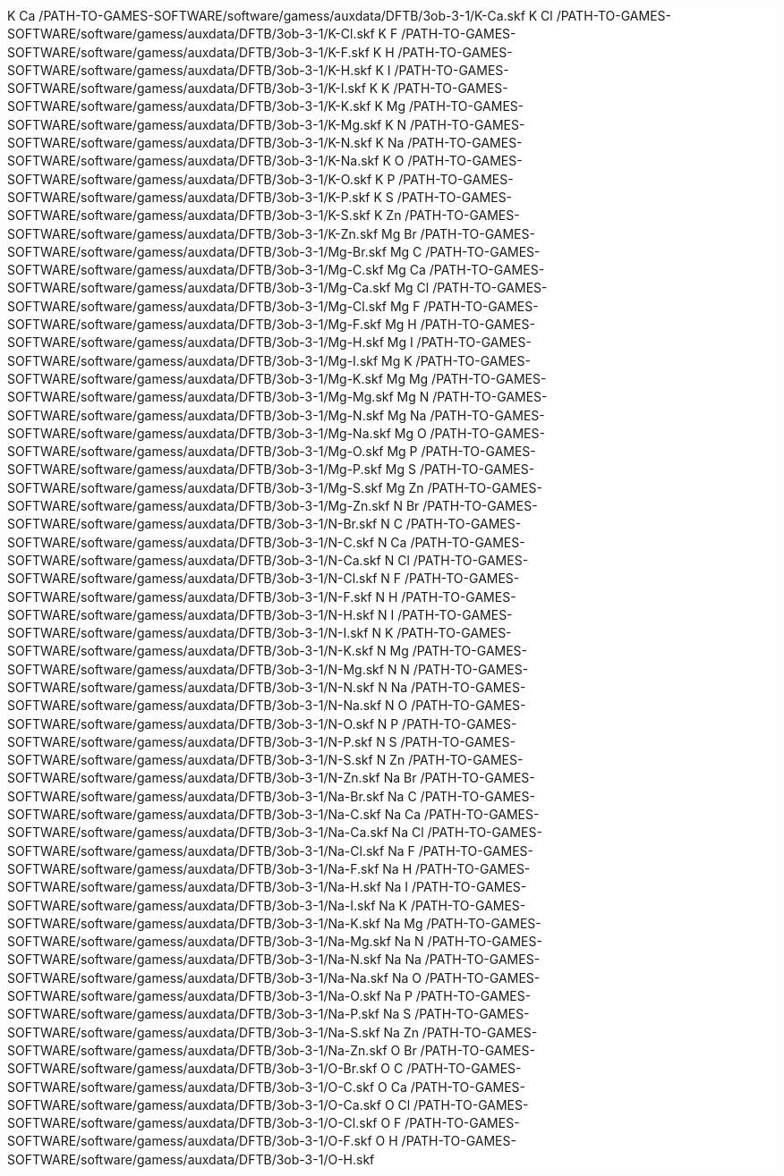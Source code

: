    K Ca /PATH-TO-GAMES-SOFTWARE/software/gamess/auxdata/DFTB/3ob-3-1/K-Ca.skf
   K Cl /PATH-TO-GAMES-SOFTWARE/software/gamess/auxdata/DFTB/3ob-3-1/K-Cl.skf
   K F /PATH-TO-GAMES-SOFTWARE/software/gamess/auxdata/DFTB/3ob-3-1/K-F.skf
   K H /PATH-TO-GAMES-SOFTWARE/software/gamess/auxdata/DFTB/3ob-3-1/K-H.skf
   K I /PATH-TO-GAMES-SOFTWARE/software/gamess/auxdata/DFTB/3ob-3-1/K-I.skf
   K K /PATH-TO-GAMES-SOFTWARE/software/gamess/auxdata/DFTB/3ob-3-1/K-K.skf
   K Mg /PATH-TO-GAMES-SOFTWARE/software/gamess/auxdata/DFTB/3ob-3-1/K-Mg.skf
   K N /PATH-TO-GAMES-SOFTWARE/software/gamess/auxdata/DFTB/3ob-3-1/K-N.skf
   K Na /PATH-TO-GAMES-SOFTWARE/software/gamess/auxdata/DFTB/3ob-3-1/K-Na.skf
   K O /PATH-TO-GAMES-SOFTWARE/software/gamess/auxdata/DFTB/3ob-3-1/K-O.skf
   K P /PATH-TO-GAMES-SOFTWARE/software/gamess/auxdata/DFTB/3ob-3-1/K-P.skf
   K S /PATH-TO-GAMES-SOFTWARE/software/gamess/auxdata/DFTB/3ob-3-1/K-S.skf
   K Zn /PATH-TO-GAMES-SOFTWARE/software/gamess/auxdata/DFTB/3ob-3-1/K-Zn.skf
   Mg Br /PATH-TO-GAMES-SOFTWARE/software/gamess/auxdata/DFTB/3ob-3-1/Mg-Br.skf
   Mg C /PATH-TO-GAMES-SOFTWARE/software/gamess/auxdata/DFTB/3ob-3-1/Mg-C.skf
   Mg Ca /PATH-TO-GAMES-SOFTWARE/software/gamess/auxdata/DFTB/3ob-3-1/Mg-Ca.skf
   Mg Cl /PATH-TO-GAMES-SOFTWARE/software/gamess/auxdata/DFTB/3ob-3-1/Mg-Cl.skf
   Mg F /PATH-TO-GAMES-SOFTWARE/software/gamess/auxdata/DFTB/3ob-3-1/Mg-F.skf
   Mg H /PATH-TO-GAMES-SOFTWARE/software/gamess/auxdata/DFTB/3ob-3-1/Mg-H.skf
   Mg I /PATH-TO-GAMES-SOFTWARE/software/gamess/auxdata/DFTB/3ob-3-1/Mg-I.skf
   Mg K /PATH-TO-GAMES-SOFTWARE/software/gamess/auxdata/DFTB/3ob-3-1/Mg-K.skf
   Mg Mg /PATH-TO-GAMES-SOFTWARE/software/gamess/auxdata/DFTB/3ob-3-1/Mg-Mg.skf
   Mg N /PATH-TO-GAMES-SOFTWARE/software/gamess/auxdata/DFTB/3ob-3-1/Mg-N.skf
   Mg Na /PATH-TO-GAMES-SOFTWARE/software/gamess/auxdata/DFTB/3ob-3-1/Mg-Na.skf
   Mg O /PATH-TO-GAMES-SOFTWARE/software/gamess/auxdata/DFTB/3ob-3-1/Mg-O.skf
   Mg P /PATH-TO-GAMES-SOFTWARE/software/gamess/auxdata/DFTB/3ob-3-1/Mg-P.skf
   Mg S /PATH-TO-GAMES-SOFTWARE/software/gamess/auxdata/DFTB/3ob-3-1/Mg-S.skf
   Mg Zn /PATH-TO-GAMES-SOFTWARE/software/gamess/auxdata/DFTB/3ob-3-1/Mg-Zn.skf
   N Br /PATH-TO-GAMES-SOFTWARE/software/gamess/auxdata/DFTB/3ob-3-1/N-Br.skf
   N C /PATH-TO-GAMES-SOFTWARE/software/gamess/auxdata/DFTB/3ob-3-1/N-C.skf
   N Ca /PATH-TO-GAMES-SOFTWARE/software/gamess/auxdata/DFTB/3ob-3-1/N-Ca.skf
   N Cl /PATH-TO-GAMES-SOFTWARE/software/gamess/auxdata/DFTB/3ob-3-1/N-Cl.skf
   N F /PATH-TO-GAMES-SOFTWARE/software/gamess/auxdata/DFTB/3ob-3-1/N-F.skf
   N H /PATH-TO-GAMES-SOFTWARE/software/gamess/auxdata/DFTB/3ob-3-1/N-H.skf
   N I /PATH-TO-GAMES-SOFTWARE/software/gamess/auxdata/DFTB/3ob-3-1/N-I.skf
   N K /PATH-TO-GAMES-SOFTWARE/software/gamess/auxdata/DFTB/3ob-3-1/N-K.skf
   N Mg /PATH-TO-GAMES-SOFTWARE/software/gamess/auxdata/DFTB/3ob-3-1/N-Mg.skf
   N N /PATH-TO-GAMES-SOFTWARE/software/gamess/auxdata/DFTB/3ob-3-1/N-N.skf
   N Na /PATH-TO-GAMES-SOFTWARE/software/gamess/auxdata/DFTB/3ob-3-1/N-Na.skf
   N O /PATH-TO-GAMES-SOFTWARE/software/gamess/auxdata/DFTB/3ob-3-1/N-O.skf
   N P /PATH-TO-GAMES-SOFTWARE/software/gamess/auxdata/DFTB/3ob-3-1/N-P.skf
   N S /PATH-TO-GAMES-SOFTWARE/software/gamess/auxdata/DFTB/3ob-3-1/N-S.skf
   N Zn /PATH-TO-GAMES-SOFTWARE/software/gamess/auxdata/DFTB/3ob-3-1/N-Zn.skf
   Na Br /PATH-TO-GAMES-SOFTWARE/software/gamess/auxdata/DFTB/3ob-3-1/Na-Br.skf
   Na C /PATH-TO-GAMES-SOFTWARE/software/gamess/auxdata/DFTB/3ob-3-1/Na-C.skf
   Na Ca /PATH-TO-GAMES-SOFTWARE/software/gamess/auxdata/DFTB/3ob-3-1/Na-Ca.skf
   Na Cl /PATH-TO-GAMES-SOFTWARE/software/gamess/auxdata/DFTB/3ob-3-1/Na-Cl.skf
   Na F /PATH-TO-GAMES-SOFTWARE/software/gamess/auxdata/DFTB/3ob-3-1/Na-F.skf
   Na H /PATH-TO-GAMES-SOFTWARE/software/gamess/auxdata/DFTB/3ob-3-1/Na-H.skf
   Na I /PATH-TO-GAMES-SOFTWARE/software/gamess/auxdata/DFTB/3ob-3-1/Na-I.skf
   Na K /PATH-TO-GAMES-SOFTWARE/software/gamess/auxdata/DFTB/3ob-3-1/Na-K.skf
   Na Mg /PATH-TO-GAMES-SOFTWARE/software/gamess/auxdata/DFTB/3ob-3-1/Na-Mg.skf
   Na N /PATH-TO-GAMES-SOFTWARE/software/gamess/auxdata/DFTB/3ob-3-1/Na-N.skf
   Na Na /PATH-TO-GAMES-SOFTWARE/software/gamess/auxdata/DFTB/3ob-3-1/Na-Na.skf
   Na O /PATH-TO-GAMES-SOFTWARE/software/gamess/auxdata/DFTB/3ob-3-1/Na-O.skf
   Na P /PATH-TO-GAMES-SOFTWARE/software/gamess/auxdata/DFTB/3ob-3-1/Na-P.skf
   Na S /PATH-TO-GAMES-SOFTWARE/software/gamess/auxdata/DFTB/3ob-3-1/Na-S.skf
   Na Zn /PATH-TO-GAMES-SOFTWARE/software/gamess/auxdata/DFTB/3ob-3-1/Na-Zn.skf
   O Br /PATH-TO-GAMES-SOFTWARE/software/gamess/auxdata/DFTB/3ob-3-1/O-Br.skf
   O C /PATH-TO-GAMES-SOFTWARE/software/gamess/auxdata/DFTB/3ob-3-1/O-C.skf
   O Ca /PATH-TO-GAMES-SOFTWARE/software/gamess/auxdata/DFTB/3ob-3-1/O-Ca.skf
   O Cl /PATH-TO-GAMES-SOFTWARE/software/gamess/auxdata/DFTB/3ob-3-1/O-Cl.skf
   O F /PATH-TO-GAMES-SOFTWARE/software/gamess/auxdata/DFTB/3ob-3-1/O-F.skf
   O H /PATH-TO-GAMES-SOFTWARE/software/gamess/auxdata/DFTB/3ob-3-1/O-H.skf